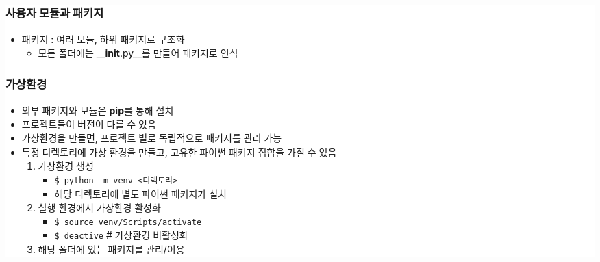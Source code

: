 ### 사용자 모듈과 패키지

* 패키지 : 여러 모듈, 하위 패키지로 구조화
  * 모든 폴더에는 ____init__.py__를 만들어 패키지로 인식

### 가상환경

* 외부 패키지와 모듈은 **pip**를 통해 설치
* 프로젝트들이 버전이 다를 수 있음
* 가상환경을 만들면, 프로젝트 별로 독립적으로 패키지를 관리 가능
* 특정 디렉토리에 가상 환경을 만들고, 고유한 파이썬 패키지 집합을 가질 수 있음
  1. 가상환경 생성
     * `$ python -m venv <디렉토리>`
     * 해당 디렉토리에 별도 파이썬 패키지가 설치
  2. 실행 환경에서 가상환경 활성화
     * `$ source venv/Scripts/activate`
     * `$ deactive` # 가상환경 비활성화
  3. 해당 폴더에 있는 패키지를 관리/이용